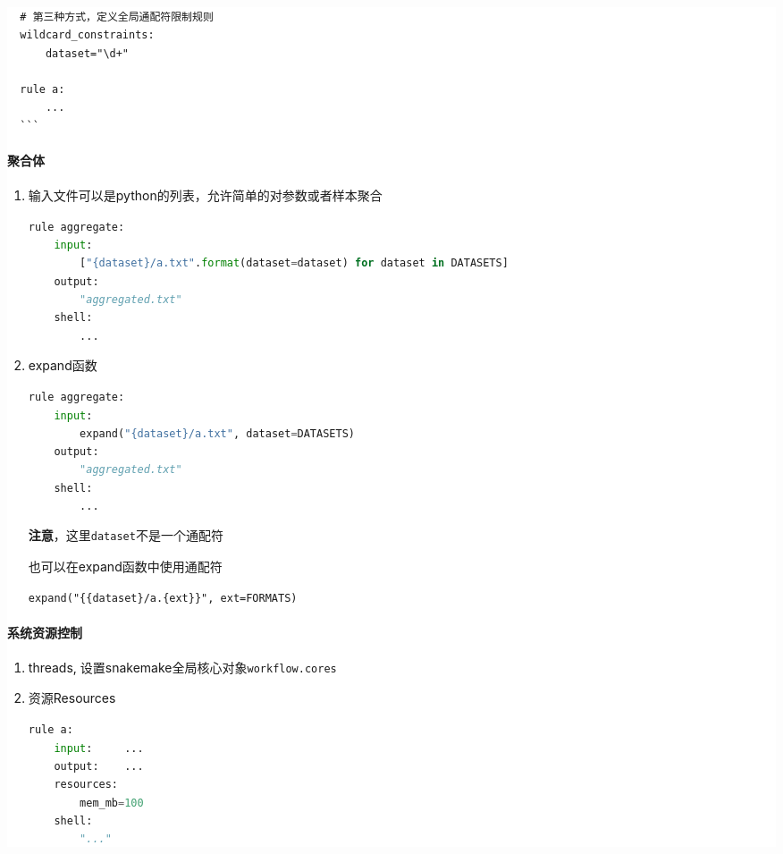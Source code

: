       # 第三种方式，定义全局通配符限制规则
      wildcard_constraints:
          dataset="\d+"
      
      rule a:
          ...
      ```

#### 聚合体

1. 输入文件可以是python的列表，允许简单的对参数或者样本聚合

   ```python
   rule aggregate:
       input:
           ["{dataset}/a.txt".format(dataset=dataset) for dataset in DATASETS]
       output:
           "aggregated.txt"
       shell:
           ...
   ```

2. expand函数

   ```python
   rule aggregate:
       input:
           expand("{dataset}/a.txt", dataset=DATASETS)
       output:
           "aggregated.txt"
       shell:
           ...
   ```

   **注意**，这里`dataset`不是一个通配符

   也可以在expand函数中使用通配符

   ```
   expand("{{dataset}/a.{ext}}", ext=FORMATS)
   ```

#### 系统资源控制

1. threads, 设置snakemake全局核心对象`workflow.cores`

2. 资源Resources

   ```python
   rule a:
       input:     ...
       output:    ...
       resources:
           mem_mb=100
       shell:
           "..."
   ```
